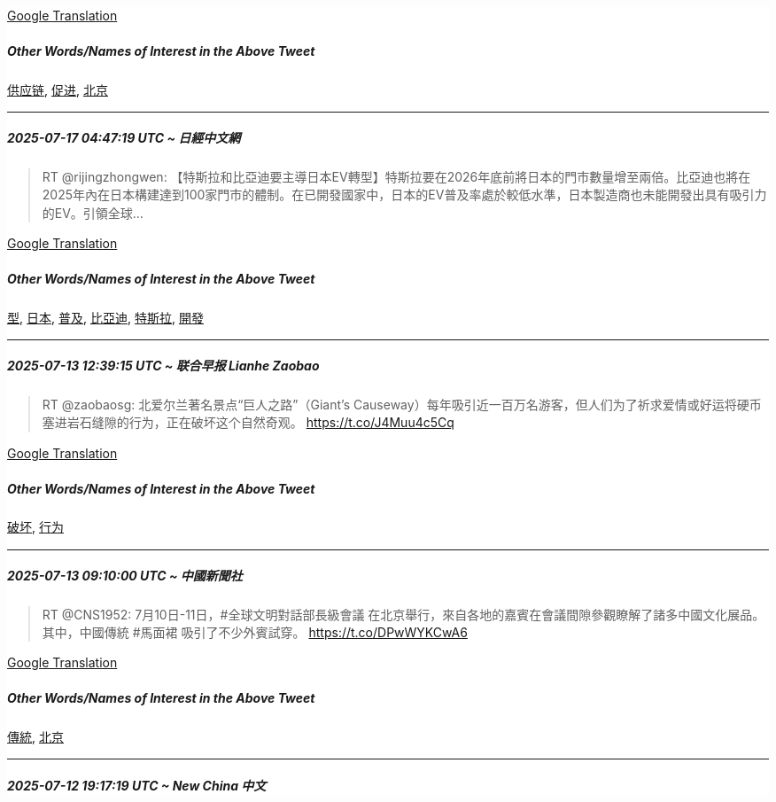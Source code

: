 [Google Translation](https://translate.google.com/?hi=en&tab=TT&sl=zh-CN&tl=en&op=translate&text=RT+%40XinhuaChinese%3A+7%E6%9C%8816%E6%97%A5%E8%87%B320%E6%97%A5%EF%BC%8C%E4%BB%A5%E2%80%9C%E9%93%BE%E6%8E%A5%E4%B8%96%E7%95%8C%E3%80%81%E5%85%B1%E5%88%9B%E6%9C%AA%E6%9D%A5%E2%80%9D%E4%B8%BA%E4%B8%BB%E9%A2%98%EF%BC%8C%E7%94%B1%E4%B8%AD%E5%9B%BD%E8%B4%B8%E4%BF%83%E4%BC%9A%E4%B8%BB%E5%8A%9E%E7%9A%84%E7%AC%AC%E4%B8%89%E5%B1%8A%E4%B8%AD%E5%9B%BD%E5%9B%BD%E9%99%85%E4%BE%9B%E5%BA%94%E9%93%BE%E4%BF%83%E8%BF%9B%E5%8D%9A%E8%A7%88%E4%BC%9A%E5%9C%A8%E5%8C%97%E4%BA%AC%E4%B8%BE%E8%A1%8C%E3%80%82%E4%BC%9A%E5%9C%BA%E4%B8%8A%EF%BC%8C%E6%9C%BA%E5%99%A8%E7%8B%97%E8%88%9E%E7%8B%AE%E4%BA%92%E5%8A%A8%E8%A1%A8%E6%BC%94%E5%90%B8%E5%BC%95%E4%BA%86%E4%BC%97%E5%A4%9A%E8%A7%82%E4%BC%97%E7%9A%84%E7%9B%AE%E5%85%89%E3%80%82%E4%B8%80%E8%B5%B7%E6%9D%A5%E7%9C%8B%E7%9C%8B%E5%90%A7%EF%BC%81+https%3A%2F%2Ft.co%2FSINdfD3WHt)
##### Other Words/Names of Interest in the Above Tweet
[供应链](供应链.md), [促进](促进.md), [北京](北京.md)
___
##### 2025-07-17 04:47:19 UTC ~ 日經中文網
> RT @rijingzhongwen: 【特斯拉和比亞迪要主導日本EV轉型】特斯拉要在2026年底前將日本的門市數量增至兩倍。比亞迪也將在2025年內在日本構建達到100家門市的體制。在已開發國家中，日本的EV普及率處於較低水準，日本製造商也未能開發出具有吸引力的EV。引領全球…

[Google Translation](https://translate.google.com/?hi=en&tab=TT&sl=zh-CN&tl=en&op=translate&text=RT+%40rijingzhongwen%3A+%E3%80%90%E7%89%B9%E6%96%AF%E6%8B%89%E5%92%8C%E6%AF%94%E4%BA%9E%E8%BF%AA%E8%A6%81%E4%B8%BB%E5%B0%8E%E6%97%A5%E6%9C%ACEV%E8%BD%89%E5%9E%8B%E3%80%91%E7%89%B9%E6%96%AF%E6%8B%89%E8%A6%81%E5%9C%A82026%E5%B9%B4%E5%BA%95%E5%89%8D%E5%B0%87%E6%97%A5%E6%9C%AC%E7%9A%84%E9%96%80%E5%B8%82%E6%95%B8%E9%87%8F%E5%A2%9E%E8%87%B3%E5%85%A9%E5%80%8D%E3%80%82%E6%AF%94%E4%BA%9E%E8%BF%AA%E4%B9%9F%E5%B0%87%E5%9C%A82025%E5%B9%B4%E5%85%A7%E5%9C%A8%E6%97%A5%E6%9C%AC%E6%A7%8B%E5%BB%BA%E9%81%94%E5%88%B0100%E5%AE%B6%E9%96%80%E5%B8%82%E7%9A%84%E9%AB%94%E5%88%B6%E3%80%82%E5%9C%A8%E5%B7%B2%E9%96%8B%E7%99%BC%E5%9C%8B%E5%AE%B6%E4%B8%AD%EF%BC%8C%E6%97%A5%E6%9C%AC%E7%9A%84EV%E6%99%AE%E5%8F%8A%E7%8E%87%E8%99%95%E6%96%BC%E8%BC%83%E4%BD%8E%E6%B0%B4%E6%BA%96%EF%BC%8C%E6%97%A5%E6%9C%AC%E8%A3%BD%E9%80%A0%E5%95%86%E4%B9%9F%E6%9C%AA%E8%83%BD%E9%96%8B%E7%99%BC%E5%87%BA%E5%85%B7%E6%9C%89%E5%90%B8%E5%BC%95%E5%8A%9B%E7%9A%84EV%E3%80%82%E5%BC%95%E9%A0%98%E5%85%A8%E7%90%83%E2%80%A6)
##### Other Words/Names of Interest in the Above Tweet
[型](型.md), [日本](日本.md), [普及](普及.md), [比亞迪](比亞迪.md), [特斯拉](特斯拉.md), [開發](開發.md)
___
##### 2025-07-13 12:39:15 UTC ~ 联合早报 Lianhe Zaobao
> RT @zaobaosg: 北爱尔兰著名景点“巨人之路”（Giant’s Causeway）每年吸引近一百万名游客，但人们为了祈求爱情或好运将硬币塞进岩石缝隙的行为，正在破坏这个自然奇观。 https://t.co/J4Muu4c5Cq

[Google Translation](https://translate.google.com/?hi=en&tab=TT&sl=zh-CN&tl=en&op=translate&text=RT+%40zaobaosg%3A+%E5%8C%97%E7%88%B1%E5%B0%94%E5%85%B0%E8%91%97%E5%90%8D%E6%99%AF%E7%82%B9%E2%80%9C%E5%B7%A8%E4%BA%BA%E4%B9%8B%E8%B7%AF%E2%80%9D%EF%BC%88Giant%E2%80%99s+Causeway%EF%BC%89%E6%AF%8F%E5%B9%B4%E5%90%B8%E5%BC%95%E8%BF%91%E4%B8%80%E7%99%BE%E4%B8%87%E5%90%8D%E6%B8%B8%E5%AE%A2%EF%BC%8C%E4%BD%86%E4%BA%BA%E4%BB%AC%E4%B8%BA%E4%BA%86%E7%A5%88%E6%B1%82%E7%88%B1%E6%83%85%E6%88%96%E5%A5%BD%E8%BF%90%E5%B0%86%E7%A1%AC%E5%B8%81%E5%A1%9E%E8%BF%9B%E5%B2%A9%E7%9F%B3%E7%BC%9D%E9%9A%99%E7%9A%84%E8%A1%8C%E4%B8%BA%EF%BC%8C%E6%AD%A3%E5%9C%A8%E7%A0%B4%E5%9D%8F%E8%BF%99%E4%B8%AA%E8%87%AA%E7%84%B6%E5%A5%87%E8%A7%82%E3%80%82+https%3A%2F%2Ft.co%2FJ4Muu4c5Cq)
##### Other Words/Names of Interest in the Above Tweet
[破坏](破坏.md), [行为](行为.md)
___
##### 2025-07-13 09:10:00 UTC ~ 中國新聞社
> RT @CNS1952: 7月10日-11日，#全球文明對話部長級會議 在北京舉行，來自各地的嘉賓在會議間隙參觀瞭解了諸多中國文化展品。其中，中國傳統 #馬面裙 吸引了不少外賓試穿。 https://t.co/DPwWYKCwA6

[Google Translation](https://translate.google.com/?hi=en&tab=TT&sl=zh-CN&tl=en&op=translate&text=RT+%40CNS1952%3A+7%E6%9C%8810%E6%97%A5-11%E6%97%A5%EF%BC%8C%23%E5%85%A8%E7%90%83%E6%96%87%E6%98%8E%E5%B0%8D%E8%A9%B1%E9%83%A8%E9%95%B7%E7%B4%9A%E6%9C%83%E8%AD%B0+%E5%9C%A8%E5%8C%97%E4%BA%AC%E8%88%89%E8%A1%8C%EF%BC%8C%E4%BE%86%E8%87%AA%E5%90%84%E5%9C%B0%E7%9A%84%E5%98%89%E8%B3%93%E5%9C%A8%E6%9C%83%E8%AD%B0%E9%96%93%E9%9A%99%E5%8F%83%E8%A7%80%E7%9E%AD%E8%A7%A3%E4%BA%86%E8%AB%B8%E5%A4%9A%E4%B8%AD%E5%9C%8B%E6%96%87%E5%8C%96%E5%B1%95%E5%93%81%E3%80%82%E5%85%B6%E4%B8%AD%EF%BC%8C%E4%B8%AD%E5%9C%8B%E5%82%B3%E7%B5%B1+%23%E9%A6%AC%E9%9D%A2%E8%A3%99+%E5%90%B8%E5%BC%95%E4%BA%86%E4%B8%8D%E5%B0%91%E5%A4%96%E8%B3%93%E8%A9%A6%E7%A9%BF%E3%80%82+https%3A%2F%2Ft.co%2FDPwWYKCwA6)
##### Other Words/Names of Interest in the Above Tweet
[傳統](傳統.md), [北京](北京.md)
___
##### 2025-07-12 19:17:19 UTC ~ New China 中文